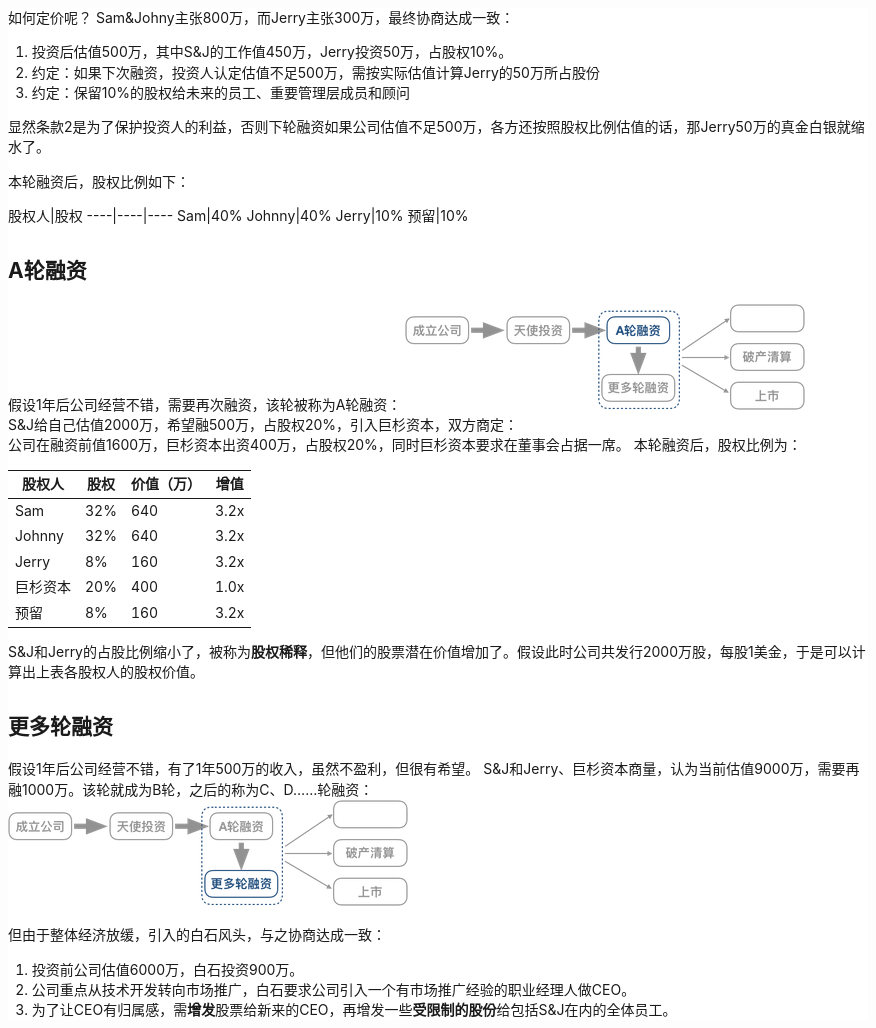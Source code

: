 如何定价呢？
Sam&Johny主张800万，而Jerry主张300万，最终协商达成一致：
1. 投资后估值500万，其中S&J的工作值450万，Jerry投资50万，占股权10%。
2. 约定：如果下次融资，投资人认定估值不足500万，需按实际估值计算Jerry的50万所占股份
3. 约定：保留10%的股权给未来的员工、重要管理层成员和顾问

显然条款2是为了保护投资人的利益，否则下轮融资如果公司估值不足500万，各方还按照股权比例估值的话，那Jerry50万的真金白银就缩水了。

本轮融资后，股权比例如下：  

股权人|股权
----|----|----
Sam|40%
Johnny|40%
Jerry|10%
预留|10%

## A轮融资
假设1年后公司经营不错，需要再次融资，该轮被称为A轮融资：
![](1028CompanyFinancing/img05.png)  
S&J给自己估值2000万，希望融500万，占股权20%，引入巨杉资本，双方商定：  
公司在融资前值1600万，巨杉资本出资400万，占股权20%，同时巨杉资本要求在董事会占据一席。
本轮融资后，股权比例为：  

股权人|股权|价值（万）|增值
---|----|----|----
Sam|32%|640|3.2x
Johnny|32%|640|3.2x
Jerry|8%|160|3.2x
巨杉资本|20%|400|1.0x
预留|8%|160|3.2x

S&J和Jerry的占股比例缩小了，被称为**股权稀释**，但他们的股票潜在价值增加了。假设此时公司共发行2000万股，每股1美金，于是可以计算出上表各股权人的股权价值。

## 更多轮融资
假设1年后公司经营不错，有了1年500万的收入，虽然不盈利，但很有希望。
S&J和Jerry、巨杉资本商量，认为当前估值9000万，需要再融1000万。该轮就成为B轮，之后的称为C、D……轮融资：  
![](1028CompanyFinancing/img06.png)  

但由于整体经济放缓，引入的白石风头，与之协商达成一致：
1. 投资前公司估值6000万，白石投资900万。
2. 公司重点从技术开发转向市场推广，白石要求公司引入一个有市场推广经验的职业经理人做CEO。
3. 为了让CEO有归属感，需**增发**股票给新来的CEO，再增发一些**受限制的股份**给包括S&J在内的全体员工。
